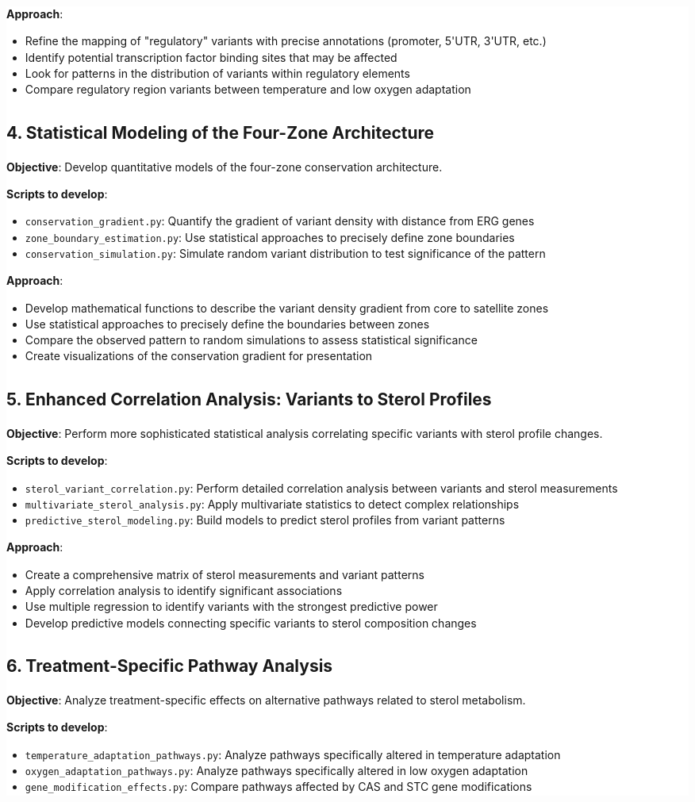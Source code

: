 **Approach**:
- Refine the mapping of "regulatory" variants with precise annotations (promoter, 5'UTR, 3'UTR, etc.)
- Identify potential transcription factor binding sites that may be affected
- Look for patterns in the distribution of variants within regulatory elements
- Compare regulatory region variants between temperature and low oxygen adaptation

## 4. Statistical Modeling of the Four-Zone Architecture

**Objective**: Develop quantitative models of the four-zone conservation architecture.

**Scripts to develop**:
- `conservation_gradient.py`: Quantify the gradient of variant density with distance from ERG genes
- `zone_boundary_estimation.py`: Use statistical approaches to precisely define zone boundaries
- `conservation_simulation.py`: Simulate random variant distribution to test significance of the pattern

**Approach**:
- Develop mathematical functions to describe the variant density gradient from core to satellite zones
- Use statistical approaches to precisely define the boundaries between zones
- Compare the observed pattern to random simulations to assess statistical significance
- Create visualizations of the conservation gradient for presentation

## 5. Enhanced Correlation Analysis: Variants to Sterol Profiles

**Objective**: Perform more sophisticated statistical analysis correlating specific variants with sterol profile changes.

**Scripts to develop**:
- `sterol_variant_correlation.py`: Perform detailed correlation analysis between variants and sterol measurements
- `multivariate_sterol_analysis.py`: Apply multivariate statistics to detect complex relationships
- `predictive_sterol_modeling.py`: Build models to predict sterol profiles from variant patterns

**Approach**:
- Create a comprehensive matrix of sterol measurements and variant patterns
- Apply correlation analysis to identify significant associations
- Use multiple regression to identify variants with the strongest predictive power
- Develop predictive models connecting specific variants to sterol composition changes

## 6. Treatment-Specific Pathway Analysis

**Objective**: Analyze treatment-specific effects on alternative pathways related to sterol metabolism.

**Scripts to develop**:
- `temperature_adaptation_pathways.py`: Analyze pathways specifically altered in temperature adaptation
- `oxygen_adaptation_pathways.py`: Analyze pathways specifically altered in low oxygen adaptation
- `gene_modification_effects.py`: Compare pathways affected by CAS and STC gene modifications
